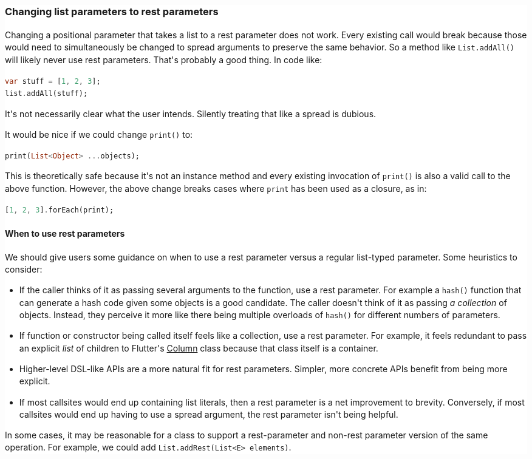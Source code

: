 ### Changing list parameters to rest parameters

Changing a positional parameter that takes a list to a rest parameter does not
work. Every existing call would break because those would need to simultaneously
be changed to spread arguments to preserve the same behavior. So a method like
`List.addAll()` will likely never use rest parameters. That's probably a good
thing. In code like:

```dart
var stuff = [1, 2, 3];
list.addAll(stuff);
```

It's not necessarily clear what the user intends. Silently treating that like a
spread is dubious.

It would be nice if we could change `print()` to:

```dart
print(List<Object> ...objects);
```

This is theoretically safe because it's not an instance method and every
existing invocation of `print()` is also a valid call to the above function.
However, the above change breaks cases where `print` has been used as a closure,
as in:

```dart
[1, 2, 3].forEach(print);
```

#### When to use rest parameters

We should give users some guidance on when to use a rest parameter versus a
regular list-typed parameter. Some heuristics to consider:

* If the caller thinks of it as passing several arguments to the function, use a
  rest parameter. For example a `hash()` function that can generate a hash code
  given some objects is a good candidate. The caller doesn't think of it as
  passing *a collection* of objects. Instead, they perceive it more like there
  being multiple overloads of `hash()` for different numbers of parameters.

* If function or constructor being called itself feels like a collection, use a
  rest parameter. For example, it feels redundant to pass an explicit *list* of
  children to Flutter's [Column][] class because that class itself is a
  container.

* Higher-level DSL-like APIs are a more natural fit for rest parameters.
  Simpler, more concrete APIs benefit from being more explicit.

* If most callsites would end up containing list literals, then a rest parameter
  is a net improvement to brevity. Conversely, if most callsites would end up
  having to use a spread argument, the rest parameter isn't being helpful.

In some cases, it may be reasonable for a class to support a rest-parameter and
non-rest parameter version of the same operation. For example, we could add
`List.addRest(List<E> elements)`.


[column]: https://docs.flutter.io/flutter/widgets/Column-class.html
[js rest]: https://github.com/dart-lang/sdk/blob/master/pkg/js/lib/src/varargs.dart
[issue #7056]: https://github.com/dart-lang/sdk/issues/7056
[issue #16253]: https://github.com/dart-lang/sdk/issues/16253
[issue #21406]: https://github.com/dart-lang/sdk/issues/21406
[prototype]: https://github.com/munificent/ui-as-code/blob/master/scripts/bin/parameter_freedom.dart
[so 1]: https://stackoverflow.com/questions/13731631/creating-function-with-variable-number-of-arguments-or-parameters-in-dart
[so 2]: https://stackoverflow.com/questions/16262393/dart-how-to-make-a-function-that-can-accept-any-number-of-args/16266780